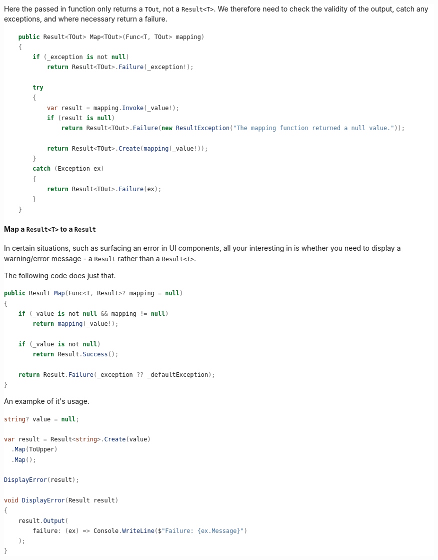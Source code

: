 Here the passed in function only returns a `TOut`, not a `Result<T>`.  We therefore need to check the validity of the output, catch any exceptions, and where necessary return a failure.

```csharp
    public Result<TOut> Map<TOut>(Func<T, TOut> mapping)
    {
        if (_exception is not null)
            return Result<TOut>.Failure(_exception!);

        try
        {
            var result = mapping.Invoke(_value!);
            if (result is null)
                return Result<TOut>.Failure(new ResultException("The mapping function returned a null value."));
            
            return Result<TOut>.Create(mapping(_value!));
        }
        catch (Exception ex)
        {
            return Result<TOut>.Failure(ex);
        }
    }
```

#### Map a `Result<T>` to a `Result` 

In certain situations, such as surfacing an error in UI components, all your interesting in is whether you need to display a warning/error message - a `Result` rather than a `Result<T>`.

The following code does just that.

```csharp
public Result Map(Func<T, Result>? mapping = null)
{
    if (_value is not null && mapping != null)
        return mapping(_value!);

    if (_value is not null)
        return Result.Success();

    return Result.Failure(_exception ?? _defaultException);
}
```

An exampke of it's usage.

```csharp
string? value = null;

var result = Result<string>.Create(value)
  .Map(ToUpper)
  .Map();

DisplayError(result);

void DisplayError(Result result)
{
    result.Output(
        failure: (ex) => Console.WriteLine($"Failure: {ex.Message}")
    );
}
```
